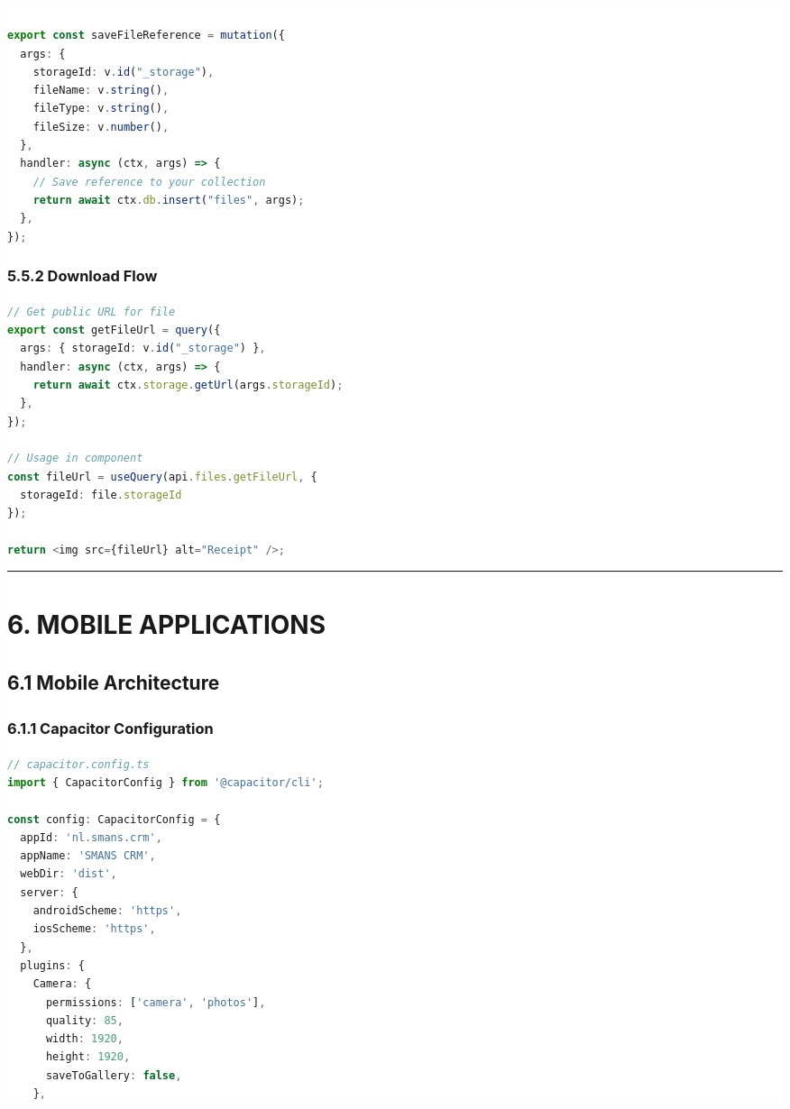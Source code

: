 ```typescript

export const saveFileReference = mutation({
  args: {
    storageId: v.id("_storage"),
    fileName: v.string(),
    fileType: v.string(),
    fileSize: v.number(),
  },
  handler: async (ctx, args) => {
    // Save reference to your collection
    return await ctx.db.insert("files", args);
  },
});
```

### 5.5.2 Download Flow

```typescript
// Get public URL for file
export const getFileUrl = query({
  args: { storageId: v.id("_storage") },
  handler: async (ctx, args) => {
    return await ctx.storage.getUrl(args.storageId);
  },
});

// Usage in component
const fileUrl = useQuery(api.files.getFileUrl, { 
  storageId: file.storageId 
});

return <img src={fileUrl} alt="Receipt" />;
```

---

# 6. MOBILE APPLICATIONS

## 6.1 Mobile Architecture

### 6.1.1 Capacitor Configuration

```typescript
// capacitor.config.ts
import { CapacitorConfig } from '@capacitor/cli';

const config: CapacitorConfig = {
  appId: 'nl.smans.crm',
  appName: 'SMANS CRM',
  webDir: 'dist',
  server: {
    androidScheme: 'https',
    iosScheme: 'https',
  },
  plugins: {
    Camera: {
      permissions: ['camera', 'photos'],
      quality: 85,
      width: 1920,
      height: 1920,
      saveToGallery: false,
    },
```